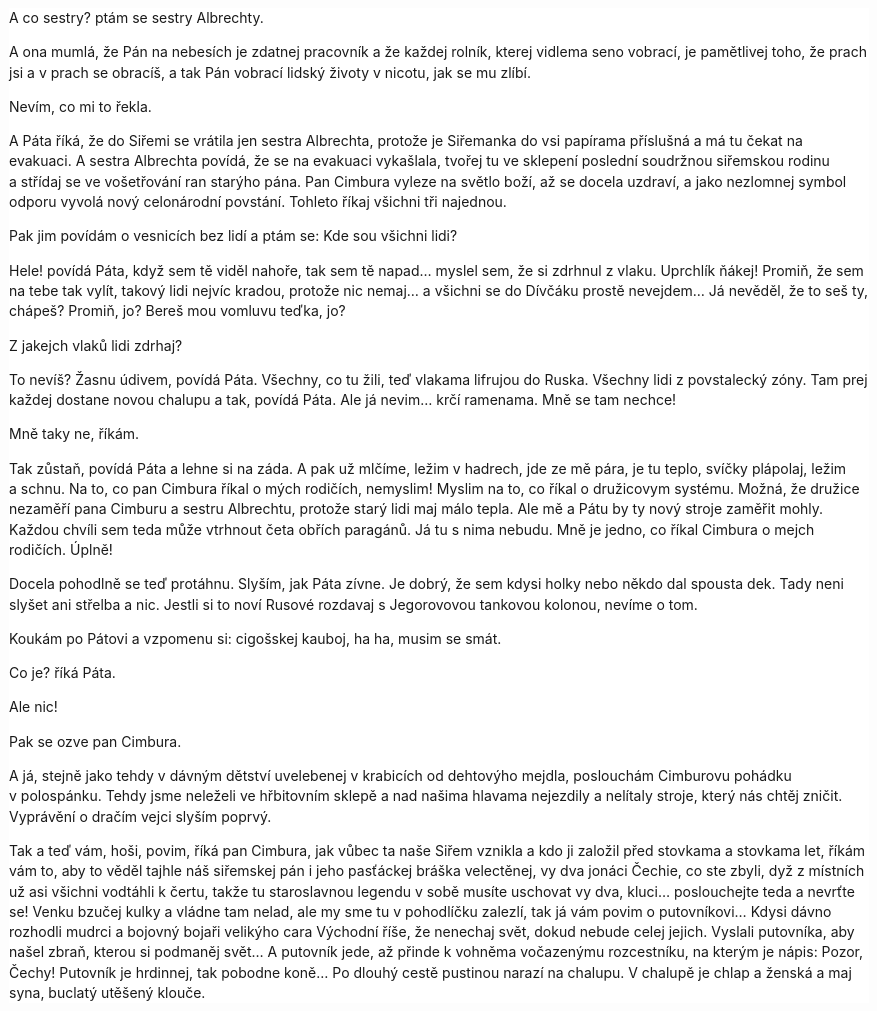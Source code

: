 A co sestry? ptám se sestry Albrechty.

A ona mumlá, že Pán na nebesích je zdatnej pracovník a že každej rolník, kterej vidlema seno vobrací, je pamětlivej toho, že prach jsi a v prach se obracíš, a tak Pán vobrací lidský životy v nicotu, jak se mu zlíbí.

Nevím, co mi to řekla.

A Páta říká, že do Siřemi se vrátila jen sestra Albrechta, protože je Siřemanka do vsi papírama příslušná a má tu čekat na evakuaci. A sestra Albrechta povídá, že se na evakuaci vykašlala, tvořej tu ve sklepení poslední soudržnou siřemskou rodinu a střídaj se ve vo­šetřování ran starýho pána. Pan Cimbura vyleze na světlo boží, až se docela uzdraví, a jako nezlomnej symbol odporu vyvolá nový celonárodní povstání. Tohleto říkaj všichni tři najednou.

Pak jim povídám o vesnicích bez lidí a ptám se: Kde sou všichni lidi?

Hele! povídá Páta, když sem tě viděl nahoře, tak sem tě napad… myslel sem, že si zdrhnul z vlaku. Uprchlík ňákej! Promiň, že sem na tebe tak vylít, takový lidi nejvíc kradou, protože nic nemaj… a všichni se do Dívčáku prostě nevejdem… Já nevěděl, že to seš ty, chápeš? Promiň, jo? Bereš mou vomluvu teďka, jo?

Z jakejch vlaků lidi zdrhaj?

To nevíš? Žasnu údivem, povídá Páta. Všechny, co tu žili, teď vlakama lifrujou do Ruska. Všechny lidi z povstalecký zóny. Tam prej každej dostane novou chalupu a tak, povídá Páta. Ale já nevim… krčí ramenama. Mně se tam nechce!

Mně taky ne, říkám.

Tak zůstaň, povídá Páta a lehne si na záda. A pak už mlčíme, ležim v hadrech, jde ze mě pára, je tu teplo, svíčky plápolaj, ležim a schnu. Na to, co pan Cimbura říkal o mých rodičích, nemyslim! Myslim na to, co říkal o družicovym systému. Možná, že družice nezaměří pana Cimburu a sestru Albrechtu, protože starý lidi maj málo tepla. Ale mě a Pátu by ty nový stroje zaměřit mohly. Každou chvíli sem teda může vtrhnout četa obřích paragánů. Já tu s nima nebudu. Mně je jedno, co říkal Cimbura o mejch rodičích. Úplně!

Docela pohodlně se teď protáhnu. Slyším, jak Páta zívne. Je dobrý, že sem kdysi holky nebo někdo dal spousta dek. Tady neni slyšet ani střelba a nic. Jestli si to noví Rusové rozdavaj s Jegorovovou tan­kovou kolonou, nevíme o tom.

Koukám po Pátovi a vzpomenu si: cigošskej kauboj, ha ha, musim se smát.

Co je? říká Páta.

Ale nic!

Pak se ozve pan Cimbura.

A já, stejně jako tehdy v dávným dětství uvelebenej v krabicích od dehtovýho mejdla, poslouchám Cimburovu pohádku v polospánku. Tehdy jsme neleželi ve hřbitovním sklepě a nad našima hlavama nejezdily a nelítaly stroje, který nás chtěj zničit. Vyprávění o dračím vejci slyším poprvý.

</section>

<section>

Tak a teď vám, hoši, povim, říká pan Cimbura, jak vůbec ta naše Siřem vznikla a kdo ji založil před stovkama a stovkama let, říkám vám to, aby to věděl tajhle náš siřemskej pán i jeho pasťáckej bráška velectěnej, vy dva jonáci Čechie, co ste zbyli, dyž z místních už asi všichni vodtáhli k čertu, takže tu staroslavnou legendu v sobě musíte uschovat vy dva, kluci… poslouchejte teda a nevrťte se! Venku bzučej kulky a vládne tam nelad, ale my sme tu v pohodlíčku zalezlí, tak já vám povim o putovníkovi… Kdysi dávno rozhodli mudrci a bojovný bojaři velikýho cara Východní říše, že nenechaj svět, dokud nebude celej jejich. Vyslali putovníka, aby našel zbraň, kterou si podmaněj svět… A putovník jede, až přinde k vohněma vočazenýmu rozcestníku, na kterým je nápis: Pozor, Čechy! Putovník je hrdinnej, tak pobodne koně… Po dlouhý cestě pustinou narazí na chalupu. V chalupě je chlap a ženská a maj syna, buclatý utěšený klouče.
